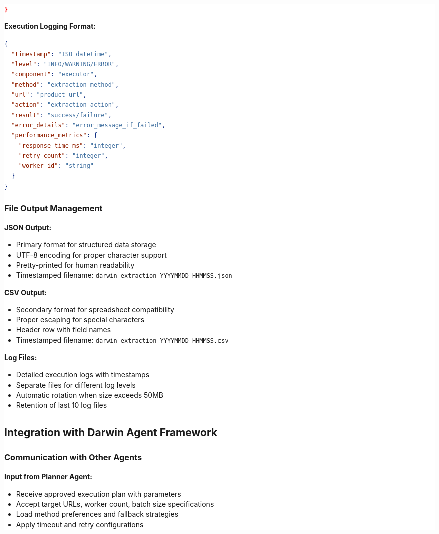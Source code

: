 ```json
}
```

**Execution Logging Format:**
```json
{
  "timestamp": "ISO datetime",
  "level": "INFO/WARNING/ERROR",
  "component": "executor",
  "method": "extraction_method",
  "url": "product_url",
  "action": "extraction_action",
  "result": "success/failure",
  "error_details": "error_message_if_failed",
  "performance_metrics": {
    "response_time_ms": "integer",
    "retry_count": "integer",
    "worker_id": "string"
  }
}
```

### File Output Management

**JSON Output:**
- Primary format for structured data storage
- UTF-8 encoding for proper character support
- Pretty-printed for human readability
- Timestamped filename: `darwin_extraction_YYYYMMDD_HHMMSS.json`

**CSV Output:**
- Secondary format for spreadsheet compatibility
- Proper escaping for special characters
- Header row with field names
- Timestamped filename: `darwin_extraction_YYYYMMDD_HHMMSS.csv`

**Log Files:**
- Detailed execution logs with timestamps
- Separate files for different log levels
- Automatic rotation when size exceeds 50MB
- Retention of last 10 log files

## Integration with Darwin Agent Framework

### Communication with Other Agents

**Input from Planner Agent:**
- Receive approved execution plan with parameters
- Accept target URLs, worker count, batch size specifications
- Load method preferences and fallback strategies
- Apply timeout and retry configurations
